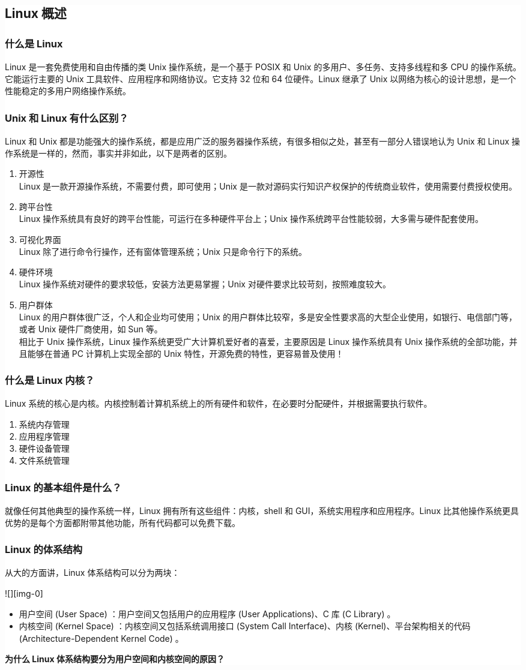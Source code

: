 Linux 概述
--------

### 什么是 Linux

Linux 是一套免费使用和自由传播的类 Unix 操作系统，是一个基于 POSIX 和 Unix 的多用户、多任务、支持多线程和多 CPU 的操作系统。它能运行主要的 Unix 工具软件、应用程序和网络协议。它支持 32 位和 64 位硬件。Linux 继承了 Unix 以网络为核心的设计思想，是一个性能稳定的多用户网络操作系统。

### Unix 和 Linux 有什么区别？

Linux 和 Unix 都是功能强大的操作系统，都是应用广泛的服务器操作系统，有很多相似之处，甚至有一部分人错误地认为 Unix 和 Linux 操作系统是一样的，然而，事实并非如此，以下是两者的区别。

1.  开源性  
    Linux 是一款开源操作系统，不需要付费，即可使用；Unix 是一款对源码实行知识产权保护的传统商业软件，使用需要付费授权使用。
    
2.  跨平台性  
    Linux 操作系统具有良好的跨平台性能，可运行在多种硬件平台上；Unix 操作系统跨平台性能较弱，大多需与硬件配套使用。
    
3.  可视化界面  
    Linux 除了进行命令行操作，还有窗体管理系统；Unix 只是命令行下的系统。
    
4.  硬件环境  
    Linux 操作系统对硬件的要求较低，安装方法更易掌握；Unix 对硬件要求比较苛刻，按照难度较大。
    
5.  用户群体  
    Linux 的用户群体很广泛，个人和企业均可使用；Unix 的用户群体比较窄，多是安全性要求高的大型企业使用，如银行、电信部门等，或者 Unix 硬件厂商使用，如 Sun 等。  
    相比于 Unix 操作系统，Linux 操作系统更受广大计算机爱好者的喜爱，主要原因是 Linux 操作系统具有 Unix 操作系统的全部功能，并且能够在普通 PC 计算机上实现全部的 Unix 特性，开源免费的特性，更容易普及使用！
    

### 什么是 Linux 内核？

Linux 系统的核心是内核。内核控制着计算机系统上的所有硬件和软件，在必要时分配硬件，并根据需要执行软件。

1.  系统内存管理
2.  应用程序管理
3.  硬件设备管理
4.  文件系统管理

### Linux 的基本组件是什么？

就像任何其他典型的操作系统一样，Linux 拥有所有这些组件：内核，shell 和 GUI，系统实用程序和应用程序。Linux 比其他操作系统更具优势的是每个方面都附带其他功能，所有代码都可以免费下载。

### Linux 的体系结构

从大的方面讲，Linux 体系结构可以分为两块：

![][img-0]

*   用户空间 (User Space) ：用户空间又包括用户的应用程序 (User Applications)、C 库 (C Library) 。
*   内核空间 (Kernel Space) ：内核空间又包括系统调用接口 (System Call Interface)、内核 (Kernel)、平台架构相关的代码 (Architecture-Dependent Kernel Code) 。

**为什么 Linux 体系结构要分为用户空间和内核空间的原因？**
